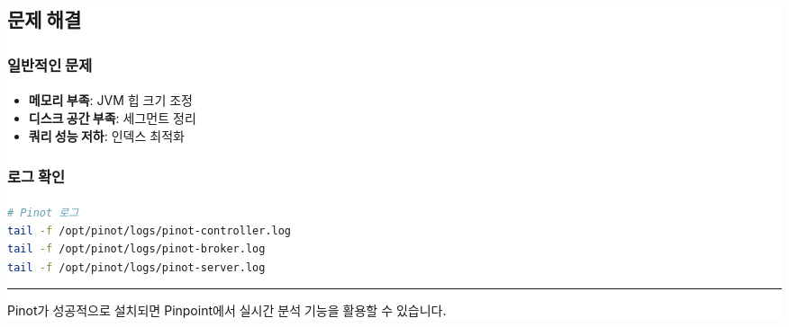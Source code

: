 ## 문제 해결

### 일반적인 문제
- **메모리 부족**: JVM 힙 크기 조정
- **디스크 공간 부족**: 세그먼트 정리
- **쿼리 성능 저하**: 인덱스 최적화

### 로그 확인
```bash
# Pinot 로그
tail -f /opt/pinot/logs/pinot-controller.log
tail -f /opt/pinot/logs/pinot-broker.log
tail -f /opt/pinot/logs/pinot-server.log
```

---

Pinot가 성공적으로 설치되면 Pinpoint에서 실시간 분석 기능을 활용할 수 있습니다. 